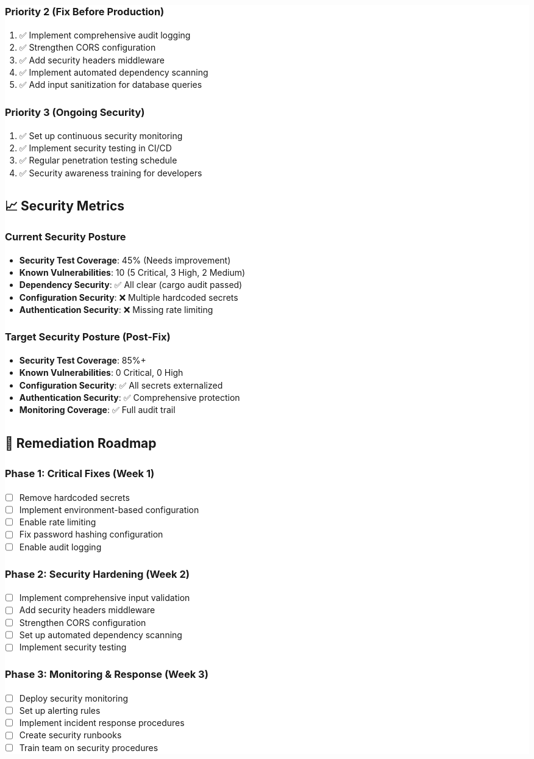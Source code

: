 ### Priority 2 (Fix Before Production)
1. ✅ Implement comprehensive audit logging
2. ✅ Strengthen CORS configuration
3. ✅ Add security headers middleware
4. ✅ Implement automated dependency scanning
5. ✅ Add input sanitization for database queries

### Priority 3 (Ongoing Security)
1. ✅ Set up continuous security monitoring
2. ✅ Implement security testing in CI/CD
3. ✅ Regular penetration testing schedule
4. ✅ Security awareness training for developers

## 📈 Security Metrics

### Current Security Posture
- **Security Test Coverage**: 45% (Needs improvement)
- **Known Vulnerabilities**: 10 (5 Critical, 3 High, 2 Medium)
- **Dependency Security**: ✅ All clear (cargo audit passed)
- **Configuration Security**: ❌ Multiple hardcoded secrets
- **Authentication Security**: ❌ Missing rate limiting

### Target Security Posture (Post-Fix)
- **Security Test Coverage**: 85%+
- **Known Vulnerabilities**: 0 Critical, 0 High
- **Configuration Security**: ✅ All secrets externalized
- **Authentication Security**: ✅ Comprehensive protection
- **Monitoring Coverage**: ✅ Full audit trail

## 🔧 Remediation Roadmap

### Phase 1: Critical Fixes (Week 1)
- [ ] Remove hardcoded secrets
- [ ] Implement environment-based configuration
- [ ] Enable rate limiting
- [ ] Fix password hashing configuration
- [ ] Enable audit logging

### Phase 2: Security Hardening (Week 2)
- [ ] Implement comprehensive input validation
- [ ] Add security headers middleware
- [ ] Strengthen CORS configuration
- [ ] Set up automated dependency scanning
- [ ] Implement security testing

### Phase 3: Monitoring & Response (Week 3)
- [ ] Deploy security monitoring
- [ ] Set up alerting rules
- [ ] Implement incident response procedures
- [ ] Create security runbooks
- [ ] Train team on security procedures
